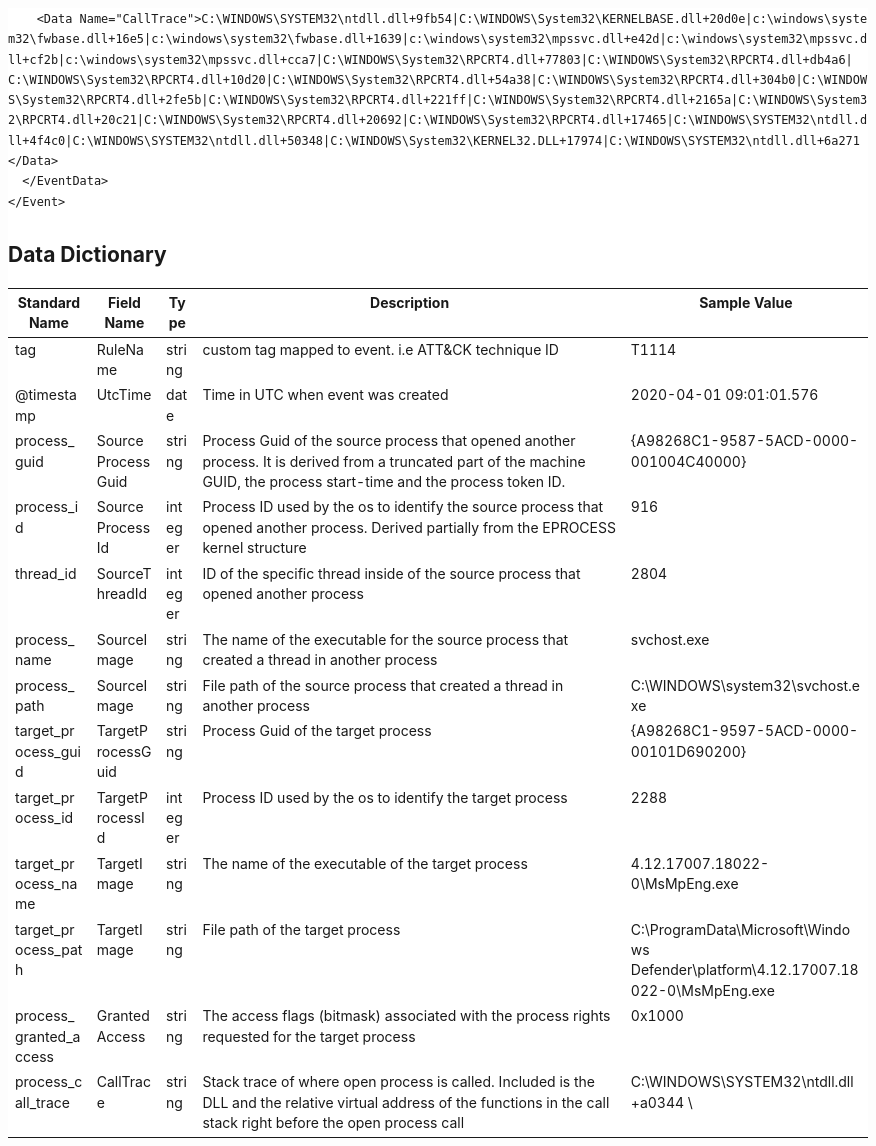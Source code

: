 ```
    <Data Name="CallTrace">C:\WINDOWS\SYSTEM32\ntdll.dll+9fb54|C:\WINDOWS\System32\KERNELBASE.dll+20d0e|c:\windows\system32\fwbase.dll+16e5|c:\windows\system32\fwbase.dll+1639|c:\windows\system32\mpssvc.dll+e42d|c:\windows\system32\mpssvc.dll+cf2b|c:\windows\system32\mpssvc.dll+cca7|C:\WINDOWS\System32\RPCRT4.dll+77803|C:\WINDOWS\System32\RPCRT4.dll+db4a6|C:\WINDOWS\System32\RPCRT4.dll+10d20|C:\WINDOWS\System32\RPCRT4.dll+54a38|C:\WINDOWS\System32\RPCRT4.dll+304b0|C:\WINDOWS\System32\RPCRT4.dll+2fe5b|C:\WINDOWS\System32\RPCRT4.dll+221ff|C:\WINDOWS\System32\RPCRT4.dll+2165a|C:\WINDOWS\System32\RPCRT4.dll+20c21|C:\WINDOWS\System32\RPCRT4.dll+20692|C:\WINDOWS\System32\RPCRT4.dll+17465|C:\WINDOWS\SYSTEM32\ntdll.dll+4f4c0|C:\WINDOWS\SYSTEM32\ntdll.dll+50348|C:\WINDOWS\System32\KERNEL32.DLL+17974|C:\WINDOWS\SYSTEM32\ntdll.dll+6a271</Data> 
  </EventData>
</Event>
```

## Data Dictionary

|	Standard Name	| Field Name |	Type	|	Description	|	Sample Value	|
|	----------------	|	----------------	|	----------------	|	----------------	|	----------------	|
| tag                    | RuleName          | string  | custom tag mapped to event. i.e ATT&CK technique ID                                                                                                                       | T1114                                                                             | 
| @timestamp             | UtcTime           | date    | Time in UTC when event was created                                                                                                                                        | 2020-04-01 09:01:01.576                                                           | 
| process_guid           | SourceProcessGuid | string  | Process Guid of the source process that opened another process. It is derived from a truncated part of the machine GUID, the process start-time and the process token ID. | {A98268C1-9587-5ACD-0000-001004C40000}                                            | 
| process_id             | SourceProcessId   | integer | Process ID used by the os to identify the source process that opened another process. Derived partially from the EPROCESS kernel structure                                | 916                                                                               | 
| thread_id              | SourceThreadId    | integer | ID of the specific thread inside of the source process that opened another process                                                                                        | 2804                                                                              | 
| process_name           | SourceImage       | string  | The name of the executable for the source process that created a thread in another process                                                                                | svchost.exe                                                                       | 
| process_path           | SourceImage       | string  | File path of the source process that created a thread in another process                                                                                                  | C:\WINDOWS\system32\svchost.exe                                                   | 
| target_process_guid    | TargetProcessGuid | string  | Process Guid of the target process                                                                                                                                        | {A98268C1-9597-5ACD-0000-00101D690200}                                            | 
| target_process_id      | TargetProcessId   | integer | Process ID used by the os to identify the target process                                                                                                                  | 2288                                                                              | 
| target_process_name    | TargetImage       | string  | The name of the executable of the target process                                                                                                                          | 4.12.17007.18022-0\MsMpEng.exe                                                    | 
| target_process_path    | TargetImage       | string  | File path of the target process                                                                                                                                           | C:\ProgramData\Microsoft\Windows Defender\platform\4.12.17007.18022-0\MsMpEng.exe | 
| process_granted_access | GrantedAccess     | string  | The access flags (bitmask) associated with the process rights requested for the target process                                                                            | 0x1000                                                                            | 
| process_call_trace     | CallTrace         | string  | Stack trace of where open process is called. Included is the DLL and the relative virtual address of the functions in the call stack right before the open process call   | C:\WINDOWS\SYSTEM32\ntdll.dll+a0344 \                                             | C:\WINDOWS\System32\KERNELBASE.dll+64794\ | c:\windows\system32\lsm.dll+10e93\ | c:\windows\system32\lsm.dll+f9ea\ | C:\WINDOWS\System32\RPCRT4.dll+76d23\ | C:\WINDOWS\System32\RPCRT4.dll+d9390\ | C:\WINDOWS\System32\RPCRT4.dll+a81c\ | C:\WINDOWS\System32\RPCRT4.dll+273b4\ | C:\WINDOWS\System32\RPCRT4.dll+2654e\ | C:\WINDOWS\System32\RPCRT4.dll+26cfb\ | C:\WINDOWS\System32\RPCRT4.dll+3083f\ | C:\WINDOWS\System32\RPCRT4.dll+313a6\ | C:\WINDOWS\System32\RPCRT4.dll+2d12e\ | C:\WINDOWS\System32\RPCRT4.dll+2e853\ | C:\WINDOWS\System32\RPCRT4.dll+5cc68\ | C:\WINDOWS\SYSTEM32\ntdll.dll+365ce\ | C:\WINDOWS\SYSTEM32\ntdll.dll+34b46\ | C:\WINDOWS\System32\KERNEL32.DLL+11fe4\ | C:\WINDOWS\SYSTEM32\ntdll.dll+6efc1 |

